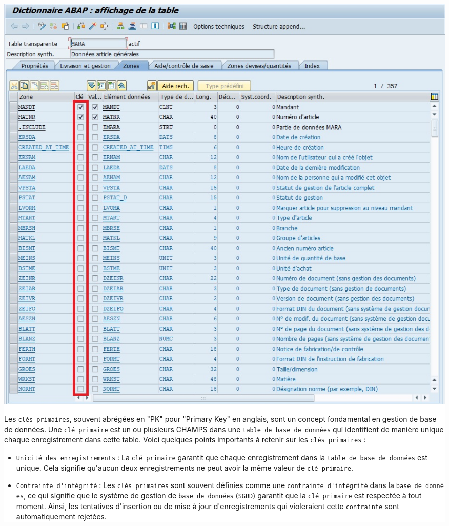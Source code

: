 ![](../assets/images/TABLE_003.jpg)

Les `clés primaires`, souvent abrégées en "PK" pour "Primary Key" en anglais, sont un concept fondamental en gestion de base de données. Une `clé primaire` est un ou plusieurs [CHAMPS](../07_DDIC/03_CHAMPS.md) dans une `table de base de données` qui identifient de manière unique chaque enregistrement dans cette table. Voici quelques points importants à retenir sur les `clés primaires` :

- `Unicité des enregistrements` : La `clé primaire` garantit que chaque enregistrement dans la `table de base de données` est unique. Cela signifie qu'aucun deux enregistrements ne peut avoir la même valeur de `clé primaire`.

- `Contrainte d'intégrité` : Les `clés primaires` sont souvent définies comme une `contrainte d'intégrité` dans la `base de données`, ce qui signifie que le système de gestion de `base de données` (`SGBD`) garantit que la `clé primaire` est respectée à tout moment. Ainsi, les tentatives d'insertion ou de mise à jour d'enregistrements qui violeraient cette `contrainte` sont automatiquement rejetées.
